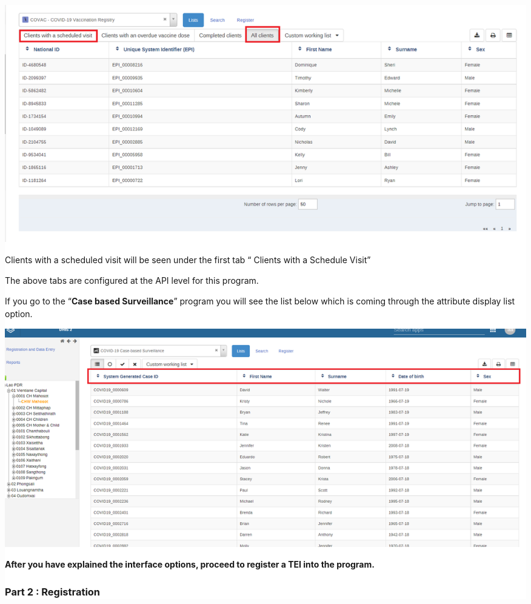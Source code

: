 ![image19.png](resources/images/tracker_capture_web/image19.png "image_tooltip")


Clients with a scheduled visit will be seen under the first tab “ Clients with a Schedule Visit”

The above tabs are configured at the API level for this program.

If you go to the “**Case based Surveillance**” program you will see the list below which is coming through the attribute display list option.

![image12.png](resources/images/tracker_capture_web/image12.png "image_tooltip")

**After you have explained the interface options, proceed to register a TEI into the program.**

### Part 2 : Registration
